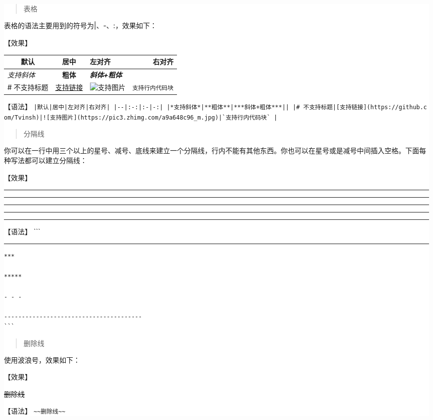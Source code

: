 > 表格

表格的语法主要用到的符号为|、-、:，效果如下：

【效果】

|默认|居中|左对齐|右对齐|
|--|:-:|:-|-:|
|*支持斜体*|**粗体**|***斜体+粗体***||
|# 不支持标题|[支持链接](https://github.com/Tvinsh)|![支持图片]()|`支持行内代码块` |

【语法】
    ```
   |默认|居中|左对齐|右对齐|
   |--|:-:|:-|-:|
   |*支持斜体*|**粗体**|***斜体+粗体***||
   |# 不支持标题|[支持链接](https://github.com/Tvinsh)|![支持图片](https://pic3.zhimg.com/a9a648c96_m.jpg)|`支持行内代码块` |
    ```

> 分隔线

你可以在一行中用三个以上的星号、减号、底线来建立一个分隔线，行内不能有其他东西。你也可以在星号或是减号中间插入空格。下面每种写法都可以建立分隔线：

【效果】

* * *

***

*****

- - -

---------------------------------------

【语法】
    ```
   * * *

    ***

    *****

    - - -

    ---------------------------------------
    ```

>  删除线

使用波浪号，效果如下：

【效果】

~~删除线~~

【语法】
    ```
    ~~删除线~~
    ```
